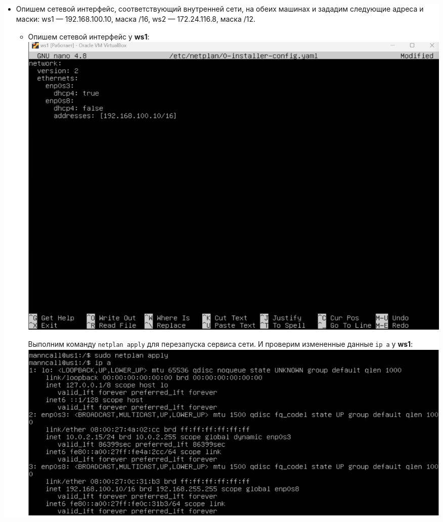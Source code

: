 
- Опишем сетевой интерфейс, соответствующий внутренней сети, на обеих машинах и зададим следующие адреса и маски: ws1 — 192.168.100.10, маска /16, ws2 — 172.24.116.8, маска /12.

  - Опишем сетевой интерфейс у **ws1**: \
   ![ws1](images/2_0_3.png) 

    Выполним команду `netplan apply` для перезапуска сервиса сети. И проверим измененные данные `ip a` у **ws1**: \
   ![ws1](images/2_0_4.png) 

